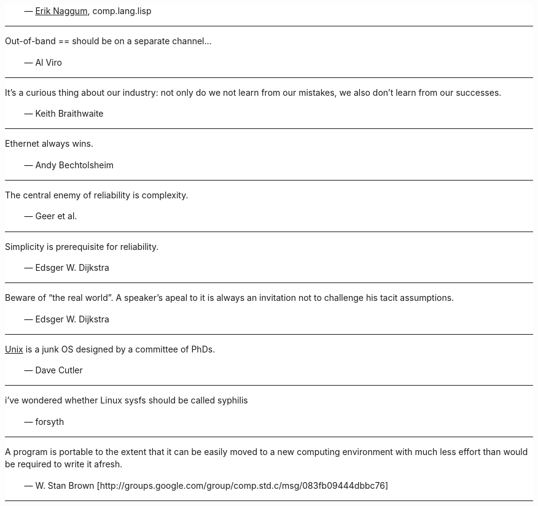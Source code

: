 <p>&nbsp;&nbsp;&nbsp;&nbsp;&nbsp;&nbsp;&nbsp;&nbsp;— <a href="http://genius.cat-v.org/erik-naggum">Erik Naggum</a>, comp.lang.lisp</p>

<hr>

<p>Out-of-band == should be on a separate channel…</p>

<p>&nbsp;&nbsp;&nbsp;&nbsp;&nbsp;&nbsp;&nbsp;&nbsp;— Al Viro</p>

<hr>

<p>It’s a curious thing about our industry: not only do we not learn from our
mistakes, we also don’t learn from our successes.</p>

<p>&nbsp;&nbsp;&nbsp;&nbsp;&nbsp;&nbsp;&nbsp;&nbsp;— Keith Braithwaite</p>

<hr>

<p>Ethernet always wins.</p>

<p>&nbsp;&nbsp;&nbsp;&nbsp;&nbsp;&nbsp;&nbsp;&nbsp;— Andy Bechtolsheim</p>

<hr>

<p>The central enemy of reliability is complexity.</p>

<p>&nbsp;&nbsp;&nbsp;&nbsp;&nbsp;&nbsp;&nbsp;&nbsp;— Geer et al.</p>

<hr>

<p>Simplicity is prerequisite for reliability.</p>

<p>&nbsp;&nbsp;&nbsp;&nbsp;&nbsp;&nbsp;&nbsp;&nbsp;— Edsger W. Dijkstra</p>

<hr>

<p>Beware of “the real world”. A speaker’s apeal to it is always an invitation not
to challenge his tacit assumptions.</p>

<p>&nbsp;&nbsp;&nbsp;&nbsp;&nbsp;&nbsp;&nbsp;&nbsp;— Edsger W. Dijkstra</p>

<hr>

<p><a href="http://doc.cat-v.org/unix/">Unix</a> is a junk OS designed by a committee of PhDs.</p>

<p>&nbsp;&nbsp;&nbsp;&nbsp;&nbsp;&nbsp;&nbsp;&nbsp;— Dave Cutler</p>

<hr>

<p>i’ve wondered whether Linux sysfs should be called syphilis</p>

<p>&nbsp;&nbsp;&nbsp;&nbsp;&nbsp;&nbsp;&nbsp;&nbsp;— forsyth</p>

<hr>

<p>A program is portable to the extent that it can be easily moved to a new
computing environment with much less effort than would be required to write it
afresh.</p>

<p>&nbsp;&nbsp;&nbsp;&nbsp;&nbsp;&nbsp;&nbsp;&nbsp;— W. Stan Brown [http://groups.google.com/group/comp.std.c/msg/083fb09444dbbc76]</p>

<hr>
